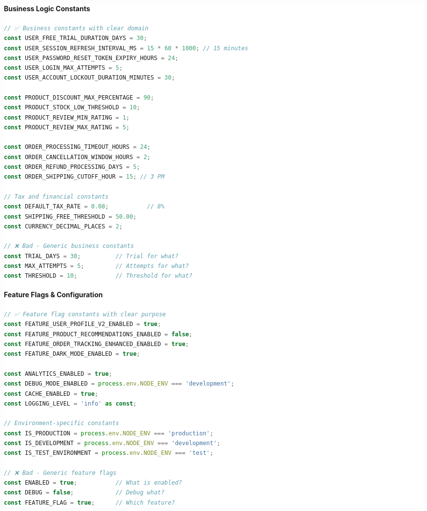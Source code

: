 #### Business Logic Constants
```typescript
// ✅ Business constants with clear domain
const USER_FREE_TRIAL_DURATION_DAYS = 30;
const USER_SESSION_REFRESH_INTERVAL_MS = 15 * 60 * 1000; // 15 minutes
const USER_PASSWORD_RESET_TOKEN_EXPIRY_HOURS = 24;
const USER_LOGIN_MAX_ATTEMPTS = 5;
const USER_ACCOUNT_LOCKOUT_DURATION_MINUTES = 30;

const PRODUCT_DISCOUNT_MAX_PERCENTAGE = 90;
const PRODUCT_STOCK_LOW_THRESHOLD = 10;
const PRODUCT_REVIEW_MIN_RATING = 1;
const PRODUCT_REVIEW_MAX_RATING = 5;

const ORDER_PROCESSING_TIMEOUT_HOURS = 24;
const ORDER_CANCELLATION_WINDOW_HOURS = 2;
const ORDER_REFUND_PROCESSING_DAYS = 5;
const ORDER_SHIPPING_CUTOFF_HOUR = 15; // 3 PM

// Tax and financial constants
const DEFAULT_TAX_RATE = 0.08;           // 8%
const SHIPPING_FREE_THRESHOLD = 50.00;
const CURRENCY_DECIMAL_PLACES = 2;

// ❌ Bad - Generic business constants
const TRIAL_DAYS = 30;          // Trial for what?
const MAX_ATTEMPTS = 5;         // Attempts for what?
const THRESHOLD = 10;           // Threshold for what?
```

#### Feature Flags & Configuration
```typescript
// ✅ Feature flag constants with clear purpose
const FEATURE_USER_PROFILE_V2_ENABLED = true;
const FEATURE_PRODUCT_RECOMMENDATIONS_ENABLED = false;
const FEATURE_ORDER_TRACKING_ENHANCED_ENABLED = true;
const FEATURE_DARK_MODE_ENABLED = true;

const ANALYTICS_ENABLED = true;
const DEBUG_MODE_ENABLED = process.env.NODE_ENV === 'development';
const CACHE_ENABLED = true;
const LOGGING_LEVEL = 'info' as const;

// Environment-specific constants
const IS_PRODUCTION = process.env.NODE_ENV === 'production';
const IS_DEVELOPMENT = process.env.NODE_ENV === 'development';
const IS_TEST_ENVIRONMENT = process.env.NODE_ENV === 'test';

// ❌ Bad - Generic feature flags
const ENABLED = true;           // What is enabled?
const DEBUG = false;            // Debug what?
const FEATURE_FLAG = true;      // Which feature?
```
